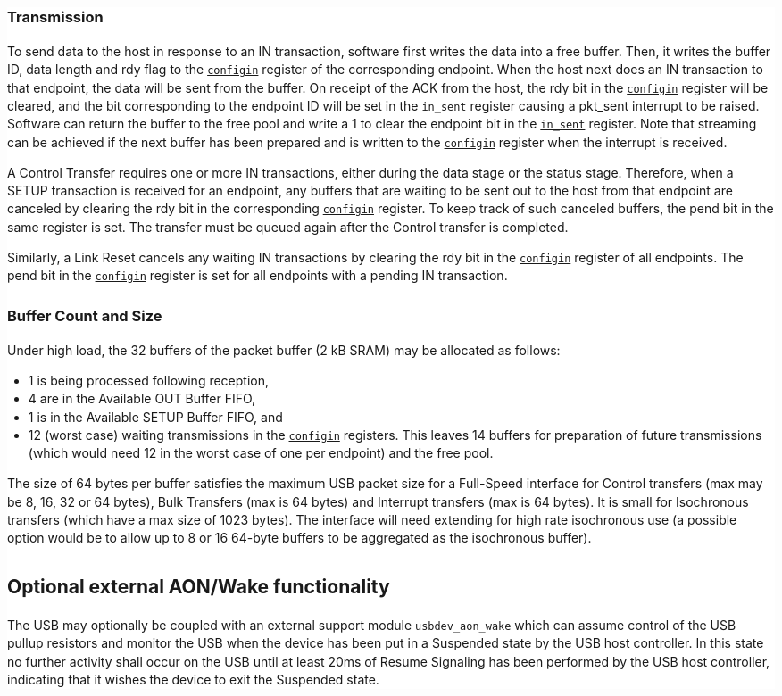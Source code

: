 
### Transmission

To send data to the host in response to an IN transaction, software first writes the data into a free buffer.
Then, it writes the buffer ID, data length and rdy flag to the [`configin`](registers.md#configin) register of the corresponding endpoint.
When the host next does an IN transaction to that endpoint, the data will be sent from the buffer.
On receipt of the ACK from the host, the rdy bit in the [`configin`](registers.md#configin) register will be cleared, and the bit corresponding to the endpoint ID will be set in the [`in_sent`](registers.md#in_sent) register causing a pkt_sent interrupt to be raised.
Software can return the buffer to the free pool and write a 1 to clear the endpoint bit in the [`in_sent`](registers.md#in_sent) register.
Note that streaming can be achieved if the next buffer has been prepared and is written to the [`configin`](registers.md#configin) register when the interrupt is received.

A Control Transfer requires one or more IN transactions, either during the data stage or the status stage.
Therefore, when a SETUP transaction is received for an endpoint, any buffers that are waiting to be sent out to the host from that endpoint are canceled by clearing the rdy bit in the corresponding [`configin`](registers.md#configin) register.
To keep track of such canceled buffers, the pend bit in the same register is set.
The transfer must be queued again after the Control transfer is completed.

Similarly, a Link Reset cancels any waiting IN transactions by clearing the rdy bit in the [`configin`](registers.md#configin) register of all endpoints.
The pend bit in the [`configin`](registers.md#configin) register is set for all endpoints with a pending IN transaction.


### Buffer Count and Size

Under high load, the 32 buffers of the packet buffer (2 kB SRAM) may be allocated as follows:
- 1 is being processed following reception,
- 4 are in the Available OUT Buffer FIFO,
- 1 is in the Available SETUP Buffer FIFO, and
- 12 (worst case) waiting transmissions in the [`configin`](registers.md#configin) registers.
This leaves 14 buffers for preparation of future transmissions (which would need 12 in the worst case of one per endpoint) and the free pool.

The size of 64 bytes per buffer satisfies the maximum USB packet size for a Full-Speed interface for Control transfers (max may be 8, 16, 32 or 64 bytes), Bulk Transfers (max is 64 bytes) and Interrupt transfers (max is 64 bytes).
It is small for Isochronous transfers (which have a max size of 1023 bytes).
The interface will need extending for high rate isochronous use (a possible option would be to allow up to 8 or 16 64-byte buffers to be aggregated as the isochronous buffer).

## Optional external AON/Wake functionality

The USB may optionally be coupled with an external support module `usbdev_aon_wake` which can assume control of the USB pullup resistors and monitor the USB when the device has been put in a Suspended state by the USB host controller. In this state no further activity shall occur on the USB until at least 20ms of Resume Signaling has been performed by the USB host controller, indicating that it wishes the device to exit the Suspended state.
